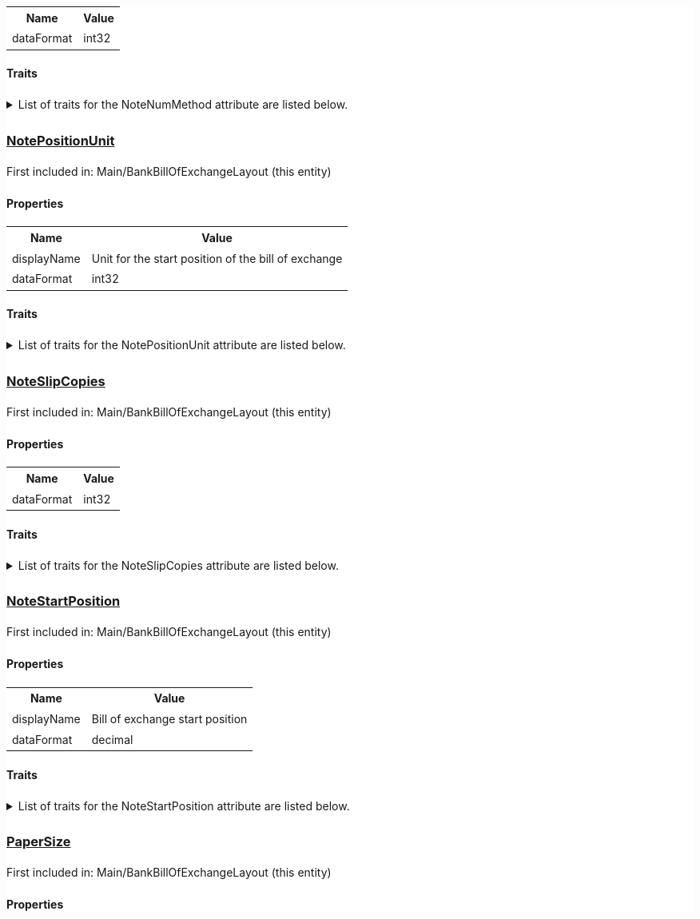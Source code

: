 <table><tr><th>Name</th><th>Value</th></tr><tr><td>dataFormat</td><td>int32</td></tr></table>

#### Traits

<details><summary>List of traits for the NoteNumMethod attribute are listed below.</summary></details>

### <a href=#NotePositionUnit name="NotePositionUnit">NotePositionUnit</a>

First included in: Main/BankBillOfExchangeLayout (this entity)  

#### Properties

<table><tr><th>Name</th><th>Value</th></tr><tr><td>displayName</td><td>Unit for the start position of the bill of exchange</td></tr><tr><td>dataFormat</td><td>int32</td></tr></table>

#### Traits

<details><summary>List of traits for the NotePositionUnit attribute are listed below.</summary></details>

### <a href=#NoteSlipCopies name="NoteSlipCopies">NoteSlipCopies</a>

First included in: Main/BankBillOfExchangeLayout (this entity)  

#### Properties

<table><tr><th>Name</th><th>Value</th></tr><tr><td>dataFormat</td><td>int32</td></tr></table>

#### Traits

<details><summary>List of traits for the NoteSlipCopies attribute are listed below.</summary></details>

### <a href=#NoteStartPosition name="NoteStartPosition">NoteStartPosition</a>

First included in: Main/BankBillOfExchangeLayout (this entity)  

#### Properties

<table><tr><th>Name</th><th>Value</th></tr><tr><td>displayName</td><td>Bill of exchange start position</td></tr><tr><td>dataFormat</td><td>decimal</td></tr></table>

#### Traits

<details><summary>List of traits for the NoteStartPosition attribute are listed below.</summary></details>

### <a href=#PaperSize name="PaperSize">PaperSize</a>

First included in: Main/BankBillOfExchangeLayout (this entity)  

#### Properties
